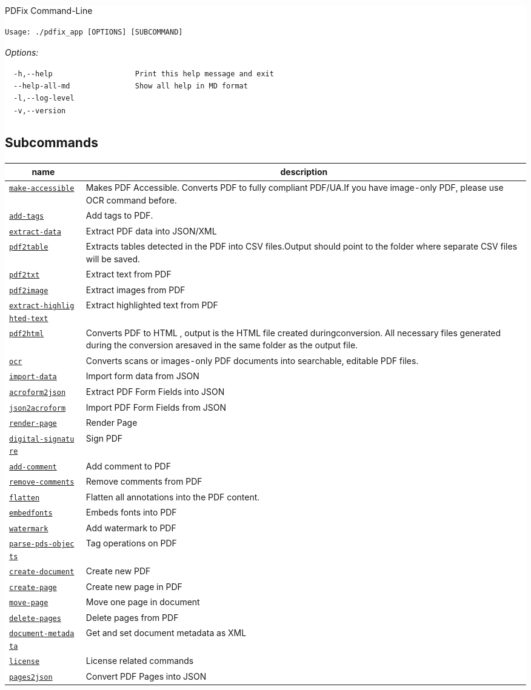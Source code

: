 PDFix Command-Line
```
Usage: ./pdfix_app [OPTIONS] [SUBCOMMAND]
```

_Options:_
```
  -h,--help                   Print this help message and exit
  --help-all-md               Show all help in MD format
  -l,--log-level              
  -v,--version                
```
## Subcommands

| name | description |
| - | - |
| [`make-accessible`](#make-accessible) | Makes PDF Accessible. Converts PDF to fully compliant PDF/UA.If you have image-only PDF, please use OCR command before.| 
| [`add-tags`](#add-tags) | Add tags to PDF.| 
| [`extract-data`](#extract-data) | Extract PDF data into JSON/XML| 
| [`pdf2table`](#pdf2table) | Extracts tables detected in the PDF into CSV files.Output should point to the folder where separate CSV files will be saved.| 
| [`pdf2txt`](#pdf2txt) | Extract text from PDF| 
| [`pdf2image`](#pdf2image) | Extract images from PDF| 
| [`extract-highlighted-text`](#extract-highlighted-text) | Extract highlighted text from PDF| 
| [`pdf2html`](#pdf2html) | Converts PDF to HTML , output is the HTML file created duringconversion.  All necessary files generated during the conversion aresaved in the same folder as the output file.| 
| [`ocr`](#ocr) | Converts scans or images-only PDF documents into searchable, editable PDF files.| 
| [`import-data`](#import-data) | Import form data from JSON| 
| [`acroform2json`](#acroform2json) | Extract PDF Form Fields into JSON| 
| [`json2acroform`](#json2acroform) | Import PDF Form Fields from JSON| 
| [`render-page`](#render-page) | Render Page| 
| [`digital-signature`](#digital-signature) | Sign PDF| 
| [`add-comment`](#add-comment) | Add comment to PDF| 
| [`remove-comments`](#remove-comments) | Remove comments from PDF| 
| [`flatten`](#flatten) | Flatten all annotations into the PDF content.| 
| [`embedfonts`](#embedfonts) | Embeds fonts into PDF| 
| [`watermark`](#watermark) | Add watermark to PDF| 
| [`parse-pds-objects`](#parse-pds-objects) | Tag operations on PDF| 
| [`create-document`](#create-document) | Create new PDF| 
| [`create-page`](#create-page) | Create new page in PDF| 
| [`move-page`](#move-page) | Move one page in document| 
| [`delete-pages`](#delete-pages) | Delete pages from PDF| 
| [`document-metadata`](#document-metadata) | Get and set document metadata as XML| 
| [`license`](#license) | License related commands| 
| [`pages2json`](#pages2json) | Convert PDF Pages into JSON| 